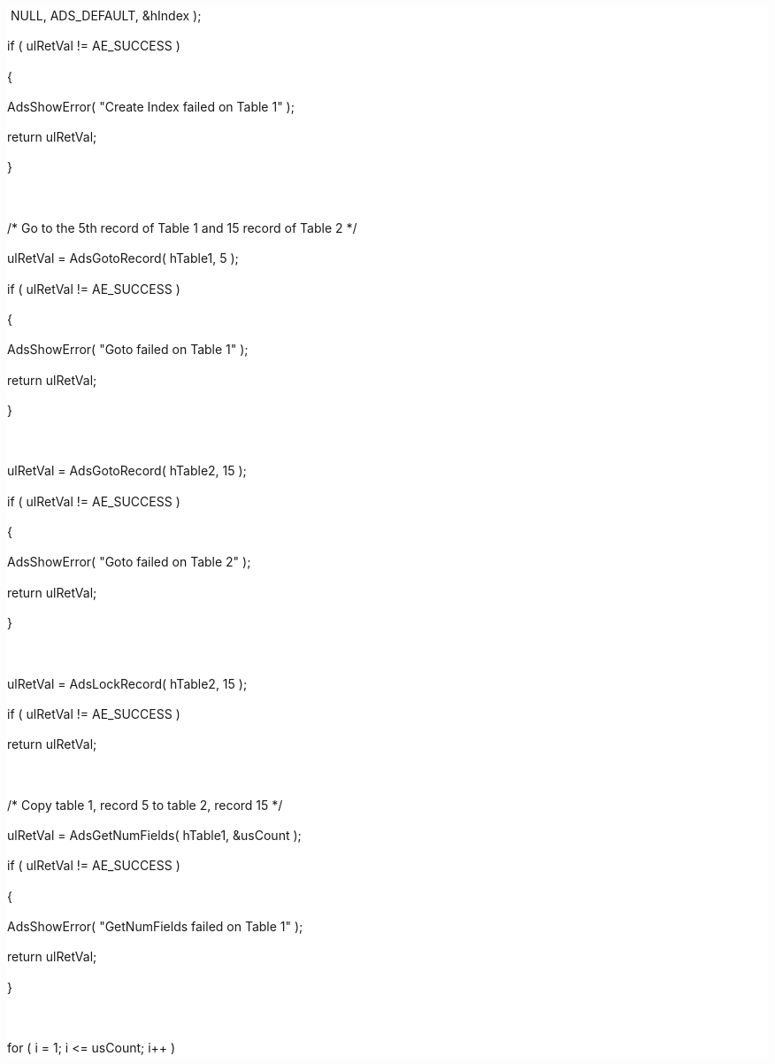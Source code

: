  NULL, ADS\_DEFAULT, &hIndex );

if ( ulRetVal != AE\_SUCCESS )

{

AdsShowError( "Create Index failed on Table 1" );

return ulRetVal;

}

 

/\* Go to the 5th record of Table 1 and 15 record of Table 2 \*/

ulRetVal = AdsGotoRecord( hTable1, 5 );

if ( ulRetVal != AE\_SUCCESS )

{

AdsShowError( "Goto failed on Table 1" );

return ulRetVal;

}

 

ulRetVal = AdsGotoRecord( hTable2, 15 );

if ( ulRetVal != AE\_SUCCESS )

{

AdsShowError( "Goto failed on Table 2" );

return ulRetVal;

}

 

ulRetVal = AdsLockRecord( hTable2, 15 );

if ( ulRetVal != AE\_SUCCESS )

return ulRetVal;

 

/\* Copy table 1, record 5 to table 2, record 15 \*/

ulRetVal = AdsGetNumFields( hTable1, &usCount );

if ( ulRetVal != AE\_SUCCESS )

{

AdsShowError( "GetNumFields failed on Table 1" );

return ulRetVal;

}

 

for ( i = 1; i <= usCount; i++ )

